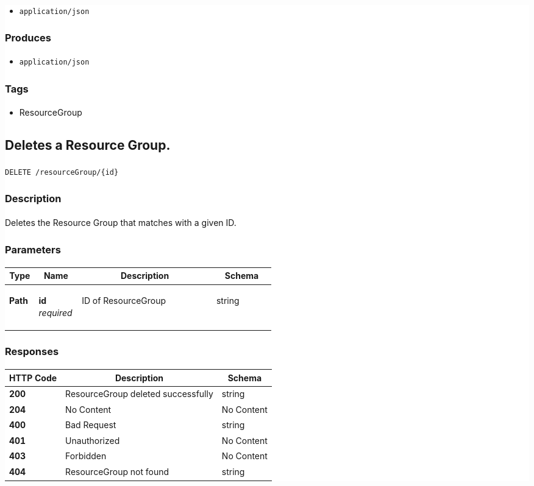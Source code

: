   - `application/json`

### Produces

  - `application/json`

### Tags

  - ResourceGroup

## Deletes a Resource Group.

    DELETE /resourceGroup/{id}

### Description

Deletes the Resource Group that matches with a given ID.

### Parameters

<table>
<colgroup>
<col style="width: 11%" />
<col style="width: 16%" />
<col style="width: 50%" />
<col style="width: 22%" />
</colgroup>
<thead>
<tr class="header">
<th>Type</th>
<th>Name</th>
<th>Description</th>
<th>Schema</th>
</tr>
</thead>
<tbody>
<tr class="odd">
<td><p><strong>Path</strong></p></td>
<td><p><strong>id</strong><br />
<em>required</em></p></td>
<td><p>ID of ResourceGroup</p></td>
<td><p>string</p></td>
</tr>
</tbody>
</table>

### Responses

| HTTP Code | Description                        | Schema     |
| --------- | ---------------------------------- | ---------- |
| **200**   | ResourceGroup deleted successfully | string     |
| **204**   | No Content                         | No Content |
| **400**   | Bad Request                        | string     |
| **401**   | Unauthorized                       | No Content |
| **403**   | Forbidden                          | No Content |
| **404**   | ResourceGroup not found            | string     |
